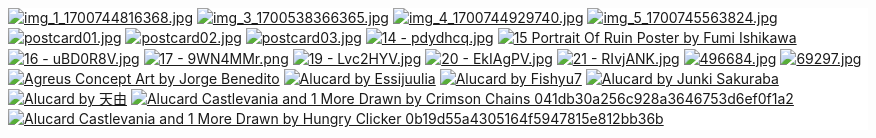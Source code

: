 [![img_1_1700744816368.jpg](/.internals/thumbnails/mobile/castlevania/ayami%20kojima/original/img_1_1700744816368.jpg "img_1_1700744816368.jpg")](/mobile/castlevania/ayami%20kojima/original/img_1_1700744816368.jpg)
[![img_3_1700538366365.jpg](/.internals/thumbnails/mobile/castlevania/ayami%20kojima/original/img_3_1700538366365.jpg "img_3_1700538366365.jpg")](/mobile/castlevania/ayami%20kojima/original/img_3_1700538366365.jpg)
[![img_4_1700744929740.jpg](/.internals/thumbnails/mobile/castlevania/ayami%20kojima/original/img_4_1700744929740.jpg "img_4_1700744929740.jpg")](/mobile/castlevania/ayami%20kojima/original/img_4_1700744929740.jpg)
[![img_5_1700745563824.jpg](/.internals/thumbnails/mobile/castlevania/ayami%20kojima/original/img_5_1700745563824.jpg "img_5_1700745563824.jpg")](/mobile/castlevania/ayami%20kojima/original/img_5_1700745563824.jpg)
[![postcard01.jpg](/.internals/thumbnails/mobile/castlevania/ayami%20kojima/original/postcard01.jpg "postcard01.jpg")](/mobile/castlevania/ayami%20kojima/original/postcard01.jpg)
[![postcard02.jpg](/.internals/thumbnails/mobile/castlevania/ayami%20kojima/original/postcard02.jpg "postcard02.jpg")](/mobile/castlevania/ayami%20kojima/original/postcard02.jpg)
[![postcard03.jpg](/.internals/thumbnails/mobile/castlevania/ayami%20kojima/original/postcard03.jpg "postcard03.jpg")](/mobile/castlevania/ayami%20kojima/original/postcard03.jpg)
[![14 - pdydhcq.jpg](/.internals/thumbnails/mobile/castlevania/misc/14%20-%20pdydhcq.jpg "14 - pdydhcq.jpg")](/mobile/castlevania/misc/14%20-%20pdydhcq.jpg)
[![15 Portrait Of Ruin Poster by Fumi Ishikawa](/.internals/thumbnails/mobile/castlevania/misc/15%20-%20Portrait%20of%20Ruin%20poster%20by%20Fumi%20Ishikawa.jpg "15 Portrait Of Ruin Poster by Fumi Ishikawa")](/mobile/castlevania/misc/15%20-%20Portrait%20of%20Ruin%20poster%20by%20Fumi%20Ishikawa.jpg)
[![16 - uBD0R8V.jpg](/.internals/thumbnails/mobile/castlevania/misc/16%20-%20uBD0R8V.jpg "16 - uBD0R8V.jpg")](/mobile/castlevania/misc/16%20-%20uBD0R8V.jpg)
[![17 - 9WN4MMr.png](/.internals/thumbnails/mobile/castlevania/misc/17%20-%209WN4MMr.png "17 - 9WN4MMr.png")](/mobile/castlevania/misc/17%20-%209WN4MMr.png)
[![19 - Lvc2HYV.jpg](/.internals/thumbnails/mobile/castlevania/misc/19%20-%20Lvc2HYV.jpg "19 - Lvc2HYV.jpg")](/mobile/castlevania/misc/19%20-%20Lvc2HYV.jpg)
[![20 - EkIAgPV.jpg](/.internals/thumbnails/mobile/castlevania/misc/20%20-%20EkIAgPV.jpg "20 - EkIAgPV.jpg")](/mobile/castlevania/misc/20%20-%20EkIAgPV.jpg)
[![21 - RIvjANK.jpg](/.internals/thumbnails/mobile/castlevania/misc/21%20-%20RIvjANK.jpg "21 - RIvjANK.jpg")](/mobile/castlevania/misc/21%20-%20RIvjANK.jpg)
[![496684.jpg](/.internals/thumbnails/mobile/castlevania/misc/496684.jpg "496684.jpg")](/mobile/castlevania/misc/496684.jpg)
[![69297.jpg](/.internals/thumbnails/mobile/castlevania/misc/69297.jpg "69297.jpg")](/mobile/castlevania/misc/69297.jpg)
[![Agreus Concept Art by Jorge Benedito](/.internals/thumbnails/mobile/castlevania/misc/Agreus%20Concept%20Art%20by%20jorge-benedito.jpg "Agreus Concept Art by Jorge Benedito")](/mobile/castlevania/misc/Agreus%20Concept%20Art%20by%20jorge-benedito.jpg)
[![Alucard by Essijuulia](/.internals/thumbnails/mobile/castlevania/misc/Alucard%20by%20essijuulia.jpg "Alucard by Essijuulia")](/mobile/castlevania/misc/Alucard%20by%20essijuulia.jpg)
[![Alucard by Fishyu7](/.internals/thumbnails/mobile/castlevania/misc/alucard%20by%20fishyu7.jpg "Alucard by Fishyu7")](/mobile/castlevania/misc/alucard%20by%20fishyu7.jpg)
[![Alucard by Junki Sakuraba](/.internals/thumbnails/mobile/castlevania/misc/Alucard%20by%20Junki%20Sakuraba.jpeg "Alucard by Junki Sakuraba")](/mobile/castlevania/misc/Alucard%20by%20Junki%20Sakuraba.jpeg)
[![Alucard by 天由 ](/.internals/thumbnails/mobile/castlevania/misc/alucard_by_天由_(tenyo0819).jpg "Alucard by 天由 ")](/mobile/castlevania/misc/alucard_by_天由_(tenyo0819).jpg)
[![Alucard Castlevania and 1 More Drawn by Crimson Chains 041db30a256c928a3646753d6ef0f1a2](/.internals/thumbnails/mobile/castlevania/misc/alucard_castlevania_and_1_more_drawn_by_crimson_chains__041db30a256c928a3646753d6ef0f1a2.jpg "Alucard Castlevania and 1 More Drawn by Crimson Chains 041db30a256c928a3646753d6ef0f1a2")](/mobile/castlevania/misc/alucard_castlevania_and_1_more_drawn_by_crimson_chains__041db30a256c928a3646753d6ef0f1a2.jpg)
[![Alucard Castlevania and 1 More Drawn by Hungry Clicker 0b19d55a4305164f5947815e812bb36b](/.internals/thumbnails/mobile/castlevania/misc/alucard_castlevania_and_1_more_drawn_by_hungry_clicker__0b19d55a4305164f5947815e812bb36b.jpg "Alucard Castlevania and 1 More Drawn by Hungry Clicker 0b19d55a4305164f5947815e812bb36b")](/mobile/castlevania/misc/alucard_castlevania_and_1_more_drawn_by_hungry_clicker__0b19d55a4305164f5947815e812bb36b.jpg)